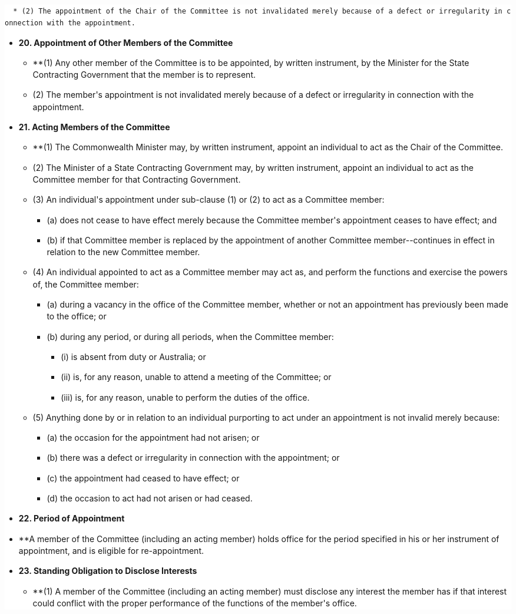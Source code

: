       * (2) The appointment of the Chair of the Committee is not invalidated merely because of a defect or irregularity in connection with the appointment.

   * **20.	Appointment of Other Members of the Committee**

      * **(1)	Any other member of the Committee is to be appointed, by written instrument, by the Minister for the State Contracting Government that the member is to represent.

      * (2) The member's appointment is not invalidated merely because of a defect or irregularity in connection with the appointment.

   * **21.	Acting Members of the Committee**

      * **(1)	The Commonwealth Minister may, by written instrument, appoint an individual to act as the Chair of the Committee.

      * (2) The Minister of a State Contracting Government may, by written instrument, appoint an individual to act as the Committee member for that Contracting Government.

      * (3) An individual's appointment under sub-clause (1) or (2) to act as a Committee member:

        * (a) does not cease to have effect merely because the Committee member's appointment ceases to have effect; and

        * (b) if that Committee member is replaced by the appointment of another Committee member--continues in effect in relation to the new Committee member.

      * (4) An individual appointed to act as a Committee member may act as, and perform the functions and exercise the powers of, the Committee member:

        * (a) during a vacancy in the office of the Committee member, whether or not an appointment has previously been made to the office; or

        * (b) during any period, or during all periods, when the Committee member:

           * (i) is absent from duty or Australia; or

           * (ii) is, for any reason, unable to attend a meeting of the Committee; or

           * (iii) is, for any reason, unable to perform the duties of the office.

      * (5) Anything done by or in relation to an individual purporting to act under an appointment is not invalid merely because:

        * (a) the occasion for the appointment had not arisen; or

        * (b) there was a defect or irregularity in connection with the appointment; or

        * (c) the appointment had ceased to have effect; or

        * (d) the occasion to act had not arisen or had ceased.

   * **22.	Period of Appointment**

   * **A member of the Committee (including an acting member) holds office for the period specified in his or her instrument of appointment, and is eligible for re-appointment.

   * **23.	Standing Obligation to Disclose Interests**

      * **(1)	A member of the Committee (including an acting member) must disclose any interest the member has if that interest could conflict with the proper performance of the functions of the member's office.
